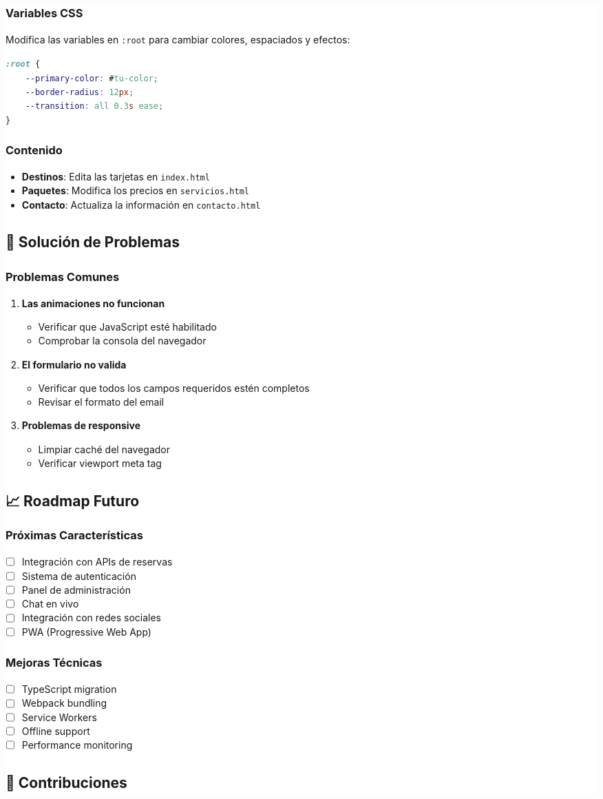### Variables CSS
Modifica las variables en `:root` para cambiar colores, espaciados y efectos:

```css
:root {
    --primary-color: #tu-color;
    --border-radius: 12px;
    --transition: all 0.3s ease;
}
```

### Contenido
- **Destinos**: Edita las tarjetas en `index.html`
- **Paquetes**: Modifica los precios en `servicios.html`
- **Contacto**: Actualiza la información en `contacto.html`

## 🐛 Solución de Problemas

### Problemas Comunes

1. **Las animaciones no funcionan**
   - Verificar que JavaScript esté habilitado
   - Comprobar la consola del navegador

2. **El formulario no valida**
   - Verificar que todos los campos requeridos estén completos
   - Revisar el formato del email

3. **Problemas de responsive**
   - Limpiar caché del navegador
   - Verificar viewport meta tag

## 📈 Roadmap Futuro

### Próximas Características
- [ ] Integración con APIs de reservas
- [ ] Sistema de autenticación
- [ ] Panel de administración
- [ ] Chat en vivo
- [ ] Integración con redes sociales
- [ ] PWA (Progressive Web App)

### Mejoras Técnicas
- [ ] TypeScript migration
- [ ] Webpack bundling
- [ ] Service Workers
- [ ] Offline support
- [ ] Performance monitoring

## 🤝 Contribuciones
